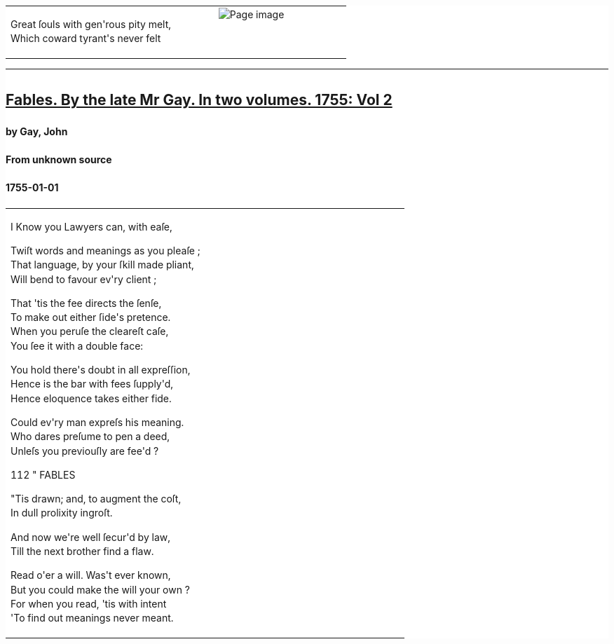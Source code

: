 <table style="width: 100%;"><tr><td style="width: 50%">

  
Great ſouls with gen&#x27;rous pity melt,  
Which coward tyrant&#x27;s never felt
</td><td style="width: 50%; max-height: 75%; margin: auto; display: block;">
<img alt="Page image" src="https://iiif.archive.org/image/iiif/2/bim_eighteenth-century_fables-by-the-late-mr-g_gay-john_1755_1%2Fbim_eighteenth-century_fables-by-the-late-mr-g_gay-john_1755_1_jp2.zip%2Fbim_eighteenth-century_fables-by-the-late-mr-g_gay-john_1755_1_jp2%2Fbim_eighteenth-century_fables-by-the-late-mr-g_gay-john_1755_1_0043.jp2/pct:27.667610953729934,64.82122260668973,44.641170915958455,3.95040369088812/!600,600/0/default.jpg"/>
</td>
</tr></table>

---

## [Fables. By the late Mr Gay. In two volumes.  1755: Vol 2](https://archive.org/details/bim_eighteenth-century_fables-by-the-late-mr-g_gay-john_1755_2/page/n2/mode/1up?view=theater)

#### by Gay, John

#### From unknown source

#### 1755-01-01

<table style="width: 100%;"><tr><td style="width: 50%">

  
  
I Know you Lawyers can, with eaſe,  
  
Twiſt words and meanings as you pleaſe ;  
That language, by your ſkill made pliant,  
Will bend to favour ev&#x27;ry client ;  
  
That &#x27;tis the fee directs the ſenſe,  
To make out either ſide&#x27;s pretence.  
When you peruſe the cleareſt caſe,  
You ſee it with a double face:  
  
  
You hold there&#x27;s doubt in all expreſſion,  
Hence is the bar with fees ſupply&#x27;d,  
Hence eloquence takes either fide.  
  
Could ev&#x27;ry man expreſs his meaning.  
Who dares preſume to pen a deed,  
Unleſs you previouſly are fee&#x27;d ?  
  
112 &quot; FABLES  
  
&quot;Tis drawn; and, to augment the coſt,  
In dull prolixity ingroſt.  
  
And now we&#x27;re well ſecur&#x27;d by law,  
Till the next brother find a flaw.  
  
Read o&#x27;er a will. Was&#x27;t ever known,  
But you could make the will your own ?  
For when you read, &#x27;tis with intent  
&#x27;To find out meanings never meant.  
  